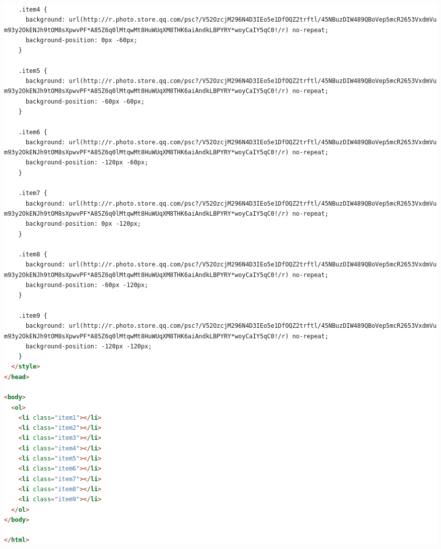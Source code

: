 ```html
    .item4 {
      background: url(http://r.photo.store.qq.com/psc?/V52OzcjM296N4D3IEo5e1DfOQZ2trftl/45NBuzDIW489QBoVep5mcR2653VxdmVum93y2OkENJh9tOM8sXpwvPF*A85Z6q0lMtqwMt8HuWUqXM8THK6aiAndkLBPYRY*woyCaIY5qC0!/r) no-repeat;
      background-position: 0px -60px;
    }

    .item5 {
      background: url(http://r.photo.store.qq.com/psc?/V52OzcjM296N4D3IEo5e1DfOQZ2trftl/45NBuzDIW489QBoVep5mcR2653VxdmVum93y2OkENJh9tOM8sXpwvPF*A85Z6q0lMtqwMt8HuWUqXM8THK6aiAndkLBPYRY*woyCaIY5qC0!/r) no-repeat;
      background-position: -60px -60px;
    }

    .item6 {
      background: url(http://r.photo.store.qq.com/psc?/V52OzcjM296N4D3IEo5e1DfOQZ2trftl/45NBuzDIW489QBoVep5mcR2653VxdmVum93y2OkENJh9tOM8sXpwvPF*A85Z6q0lMtqwMt8HuWUqXM8THK6aiAndkLBPYRY*woyCaIY5qC0!/r) no-repeat;
      background-position: -120px -60px;
    }

    .item7 {
      background: url(http://r.photo.store.qq.com/psc?/V52OzcjM296N4D3IEo5e1DfOQZ2trftl/45NBuzDIW489QBoVep5mcR2653VxdmVum93y2OkENJh9tOM8sXpwvPF*A85Z6q0lMtqwMt8HuWUqXM8THK6aiAndkLBPYRY*woyCaIY5qC0!/r) no-repeat;
      background-position: 0px -120px;
    }

    .item8 {
      background: url(http://r.photo.store.qq.com/psc?/V52OzcjM296N4D3IEo5e1DfOQZ2trftl/45NBuzDIW489QBoVep5mcR2653VxdmVum93y2OkENJh9tOM8sXpwvPF*A85Z6q0lMtqwMt8HuWUqXM8THK6aiAndkLBPYRY*woyCaIY5qC0!/r) no-repeat;
      background-position: -60px -120px;
    }

    .item9 {
      background: url(http://r.photo.store.qq.com/psc?/V52OzcjM296N4D3IEo5e1DfOQZ2trftl/45NBuzDIW489QBoVep5mcR2653VxdmVum93y2OkENJh9tOM8sXpwvPF*A85Z6q0lMtqwMt8HuWUqXM8THK6aiAndkLBPYRY*woyCaIY5qC0!/r) no-repeat;
      background-position: -120px -120px;
    }
  </style>
</head>

<body>
  <ol>
    <li class="item1"></li>
    <li class="item2"></li>
    <li class="item3"></li>
    <li class="item4"></li>
    <li class="item5"></li>
    <li class="item6"></li>
    <li class="item7"></li>
    <li class="item8"></li>
    <li class="item9"></li>
  </ol>
</body>

</html>
```

